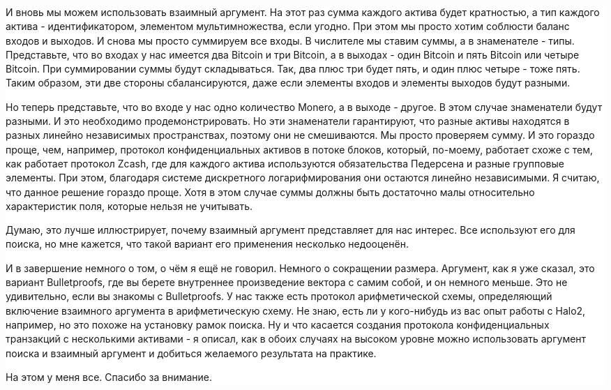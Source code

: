 И вновь мы можем использовать взаимный аргумент. На этот раз сумма каждого актива будет кратностью, а тип каждого актива - идентификатором, элементом мультимножества, если угодно. При этом мы просто хотим соблюсти баланс входов и выходов. И снова мы просто суммируем все входы. В числителе мы ставим суммы, а в знаменателе - типы. Представьте, что во входах у нас имеется два Bitcoin и три Bitcoin, а в выходах - один Bitcoin и пять Bitcoin или четыре Bitcoin. При суммировании суммы будут складываться. Так, два плюс три будет пять, и один плюс четыре - тоже пять. Таким образом, эти две стороны сбалансируются, даже если элементы входов и элементы выходов будут разными.

Но теперь представьте, что во входе у нас одно количество Monero, а в выходе - другое. В этом случае знаменатели будут разными. И это необходимо продемонстрировать. Но эти знаменатели гарантируют, что разные активы находятся в разных линейно независимых пространствах, поэтому они не смешиваются. Мы просто проверяем сумму. И это гораздо проще, чем, например, протокол конфиденциальных активов в потоке блоков, который, по-моему, работает схоже с тем, как работает протокол Zcash, где для каждого актива используются обязательства Педерсена и разные групповые элементы. При этом, благодаря системе дискретного логарифмирования они остаются линейно независимыми. Я считаю, что данное решение гораздо проще. Хотя в этом случае суммы должны быть достаточно малы относительно характеристик поля, которые нельзя не учитывать.

Думаю, это лучше иллюстрирует, почему взаимный аргумент представляет для нас интерес. Все используют его для поиска, но мне кажется, что такой вариант его применения несколько недооценён.

И в завершение немного о том, о чём я ещё не говорил. Немного о сокращении размера. Аргумент, как я уже сказал, это вариант Bulletproofs, где вы берете внутреннее произведение вектора с самим собой, и он немного меньше. Это не удивительно, если вы знакомы с Bulletproofs. У нас также есть протокол арифметической схемы, определяющий включение взаимного аргумента в арифметическую схему. Не знаю, есть ли у кого-нибудь из вас опыт работы с Halo2, например, но это похоже на установку рамок поиска. Ну и что касается создания протокола конфиденциальных транзакций с несколькими активами - я описал, как в обоих случаях на высоком уровне можно использовать аргумент поиска и взаимный аргумент и добиться желаемого результата на практике.

На этом у меня все. Спасибо за внимание.
